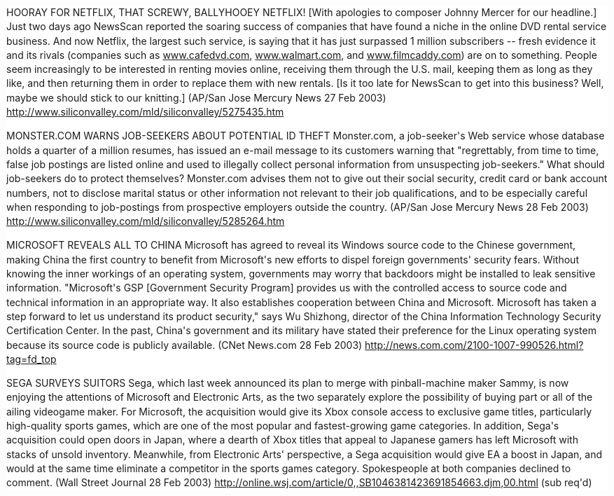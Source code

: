 HOORAY FOR NETFLIX, THAT SCREWY, BALLYHOOEY NETFLIX!
[With apologies to composer Johnny Mercer for our headline.] Just two days
ago NewsScan reported the soaring success of companies that have found a
niche in the online DVD rental service business. And now Netflix, the
largest such service, is saying that it has just surpassed 1 million
subscribers -- fresh evidence it and its rivals (companies such as
www.cafedvd.com, www.walmart.com, and www.filmcaddy.com) are on to
something. People seem increasingly to be interested in renting movies
online, receiving them through the U.S. mail, keeping them as long as they
like, and then returning them in order to replace them with new rentals.
[Is it too late for NewsScan to get into this business? Well, maybe we
should stick to our knitting.] (AP/San Jose Mercury News 27 Feb 2003)
http://www.siliconvalley.com/mld/siliconvalley/5275435.htm

MONSTER.COM WARNS JOB-SEEKERS ABOUT POTENTIAL ID THEFT
Monster.com, a job-seeker's Web service whose database holds a quarter of a
million resumes, has issued an e-mail message to its customers warning that
"regrettably, from time to time, false job postings are listed online and
used to illegally collect personal information from unsuspecting
job-seekers." What should job-seekers do to protect themselves? Monster.com
advises them not to give out their social security, credit card or bank
account numbers, not to disclose marital status or other information not
relevant to their job qualifications, and to be especially careful when
responding to job-postings from prospective employers outside the country.
(AP/San Jose Mercury News 28 Feb 2003)
http://www.siliconvalley.com/mld/siliconvalley/5285264.htm

MICROSOFT REVEALS ALL TO CHINA
Microsoft has agreed to reveal its Windows source code to the Chinese
government, making China the first country to benefit from Microsoft's new
efforts to dispel foreign governments' security fears. Without knowing the
inner workings of an operating system, governments may worry that backdoors
might be installed to leak sensitive information. "Microsoft's GSP
[Government Security Program] provides us with the controlled access to
source code and technical information in an appropriate way. It also
establishes cooperation between China and Microsoft. Microsoft has taken a
step forward to let us understand its product security," says Wu Shizhong,
director of the China Information Technology Security Certification Center.
In the past, China's government and its military have stated their
preference for the Linux operating system because its source code is
publicly available. (CNet News.com 28 Feb 2003)
http://news.com.com/2100-1007-990526.html?tag=fd_top

SEGA SURVEYS SUITORS
Sega, which last week announced its plan to merge with pinball-machine
maker Sammy, is now enjoying the attentions of Microsoft and Electronic
Arts, as the two separately explore the possibility of buying part or all
of the ailing videogame maker. For Microsoft, the acquisition would give
its Xbox console access to exclusive game titles, particularly high-quality
sports games, which are one of the most popular and fastest-growing game
categories. In addition, Sega's acquisition could open doors in Japan,
where a dearth of Xbox titles that appeal to Japanese gamers has left
Microsoft with stacks of unsold inventory. Meanwhile, from Electronic Arts'
perspective, a Sega acquisition would give EA a boost in Japan, and would
at the same time eliminate a competitor in the sports games category.
Spokespeople at both companies declined to comment. (Wall Street Journal 28
Feb 2003)
http://online.wsj.com/article/0,,SB1046381423691854663.djm,00.html (sub req'd)
